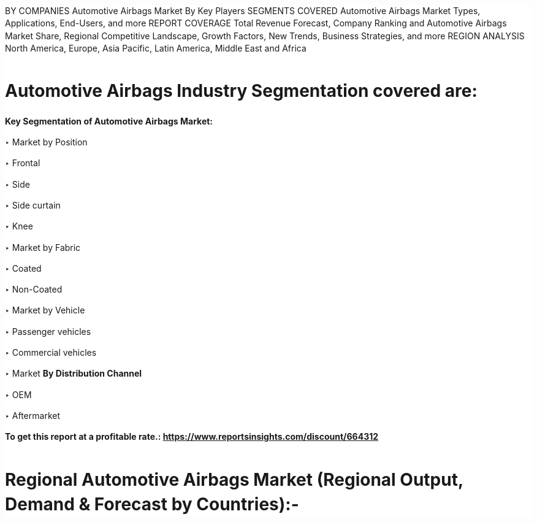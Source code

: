 </tr>
<tr>
<td>BY COMPANIES</td>
<td>Automotive Airbags Market By Key Players</td>
</tr>
<tr>
<td>SEGMENTS COVERED</td>
<td>Automotive Airbags Market Types, Applications, End-Users, and more</td>
</tr>
<tr>
<td>REPORT COVERAGE</td>
<td>Total Revenue Forecast, Company Ranking and Automotive Airbags Market Share, Regional Competitive Landscape, Growth Factors, New Trends, Business Strategies, and more</td>
</tr>
<tr>
<td>REGION ANALYSIS</td>
<td>North America, Europe, Asia Pacific, Latin America, Middle East and Africa</td>
</tr>
</table>

# <strong>Automotive Airbags Industry Segmentation covered are:</strong>

<strong>Key Segmentation of Automotive Airbags Market:</strong> 

‣ Market by Position

‣ Frontal

‣ Side

‣ Side curtain

‣ Knee

‣ Market by Fabric

‣ Coated

‣ Non-Coated

‣ Market by Vehicle

‣ Passenger vehicles

‣ Commercial vehicles

‣ Market <Strong>By Distribution Channel</Strong>

‣ OEM

‣ Aftermarket

<strong>To get this report at a profitable rate.: <a href=https://www.reportsinsights.com/discount/664312>https://www.reportsinsights.com/discount/664312</a></strong></font>

# <strong>Regional Automotive Airbags Market (Regional Output, Demand &amp; Forecast by Countries):-</strong>
